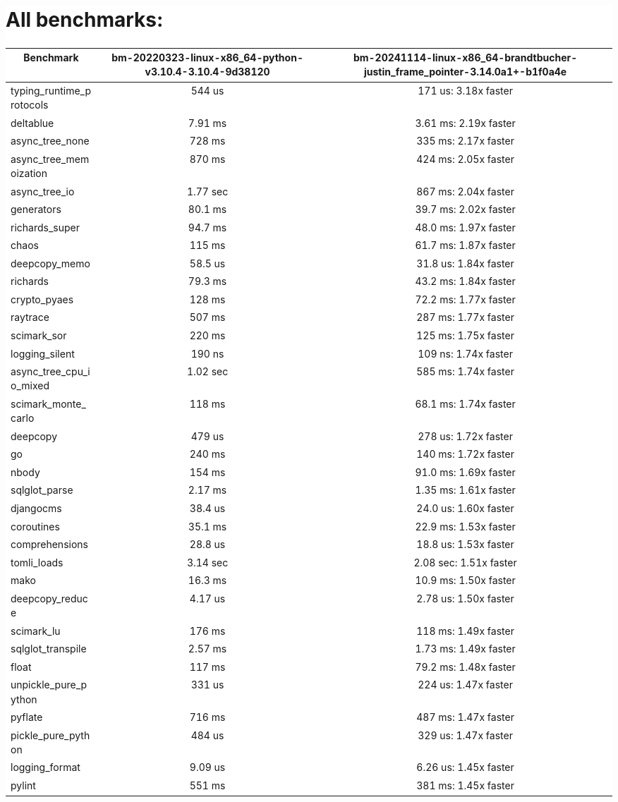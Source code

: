 All benchmarks:
===============

| Benchmark                | bm-20220323-linux-x86_64-python-v3.10.4-3.10.4-9d38120 | bm-20241114-linux-x86_64-brandtbucher-justin_frame_pointer-3.14.0a1+-b1f0a4e |
|--------------------------|:------------------------------------------------------:|:----------------------------------------------------------------------------:|
| typing_runtime_protocols | 544 us                                                 | 171 us: 3.18x faster                                                         |
| deltablue                | 7.91 ms                                                | 3.61 ms: 2.19x faster                                                        |
| async_tree_none          | 728 ms                                                 | 335 ms: 2.17x faster                                                         |
| async_tree_memoization   | 870 ms                                                 | 424 ms: 2.05x faster                                                         |
| async_tree_io            | 1.77 sec                                               | 867 ms: 2.04x faster                                                         |
| generators               | 80.1 ms                                                | 39.7 ms: 2.02x faster                                                        |
| richards_super           | 94.7 ms                                                | 48.0 ms: 1.97x faster                                                        |
| chaos                    | 115 ms                                                 | 61.7 ms: 1.87x faster                                                        |
| deepcopy_memo            | 58.5 us                                                | 31.8 us: 1.84x faster                                                        |
| richards                 | 79.3 ms                                                | 43.2 ms: 1.84x faster                                                        |
| crypto_pyaes             | 128 ms                                                 | 72.2 ms: 1.77x faster                                                        |
| raytrace                 | 507 ms                                                 | 287 ms: 1.77x faster                                                         |
| scimark_sor              | 220 ms                                                 | 125 ms: 1.75x faster                                                         |
| logging_silent           | 190 ns                                                 | 109 ns: 1.74x faster                                                         |
| async_tree_cpu_io_mixed  | 1.02 sec                                               | 585 ms: 1.74x faster                                                         |
| scimark_monte_carlo      | 118 ms                                                 | 68.1 ms: 1.74x faster                                                        |
| deepcopy                 | 479 us                                                 | 278 us: 1.72x faster                                                         |
| go                       | 240 ms                                                 | 140 ms: 1.72x faster                                                         |
| nbody                    | 154 ms                                                 | 91.0 ms: 1.69x faster                                                        |
| sqlglot_parse            | 2.17 ms                                                | 1.35 ms: 1.61x faster                                                        |
| djangocms                | 38.4 us                                                | 24.0 us: 1.60x faster                                                        |
| coroutines               | 35.1 ms                                                | 22.9 ms: 1.53x faster                                                        |
| comprehensions           | 28.8 us                                                | 18.8 us: 1.53x faster                                                        |
| tomli_loads              | 3.14 sec                                               | 2.08 sec: 1.51x faster                                                       |
| mako                     | 16.3 ms                                                | 10.9 ms: 1.50x faster                                                        |
| deepcopy_reduce          | 4.17 us                                                | 2.78 us: 1.50x faster                                                        |
| scimark_lu               | 176 ms                                                 | 118 ms: 1.49x faster                                                         |
| sqlglot_transpile        | 2.57 ms                                                | 1.73 ms: 1.49x faster                                                        |
| float                    | 117 ms                                                 | 79.2 ms: 1.48x faster                                                        |
| unpickle_pure_python     | 331 us                                                 | 224 us: 1.47x faster                                                         |
| pyflate                  | 716 ms                                                 | 487 ms: 1.47x faster                                                         |
| pickle_pure_python       | 484 us                                                 | 329 us: 1.47x faster                                                         |
| logging_format           | 9.09 us                                                | 6.26 us: 1.45x faster                                                        |
| pylint                   | 551 ms                                                 | 381 ms: 1.45x faster                                                         |